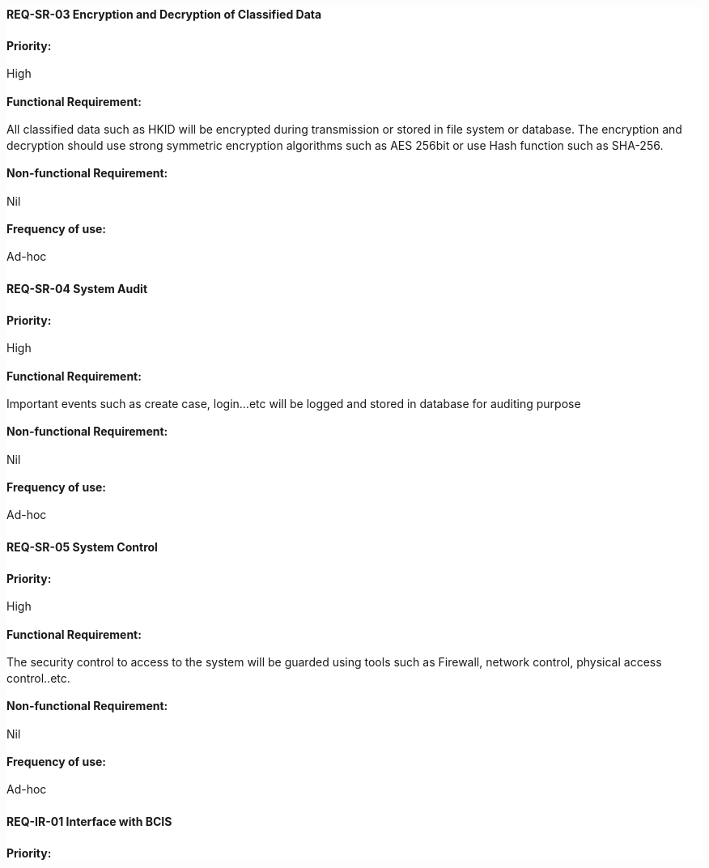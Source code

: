 #### REQ-SR-03 Encryption and Decryption of Classified Data

**Priority:**

High

**Functional Requirement:**

All classified data such as HKID will be encrypted during transmission
or stored in file system or database. The encryption and decryption
should use strong symmetric encryption algorithms such as AES 256bit or
use Hash function such as SHA-256.

**Non-functional Requirement:**

Nil

**Frequency of use:**

Ad-hoc

#### REQ-SR-04 System Audit

**Priority:**

High

**Functional Requirement:**

Important events such as create case, login…etc will be logged and
stored in database for auditing purpose

**Non-functional Requirement:**

Nil

**Frequency of use:**

Ad-hoc

#### REQ-SR-05 System Control

**Priority:**

High

**Functional Requirement:**

The security control to access to the system will be guarded using tools
such as Firewall, network control, physical access control..etc.

**Non-functional Requirement:**

Nil

**Frequency of use:**

Ad-hoc

#### REQ-IR-01 Interface with BCIS

**Priority:**
